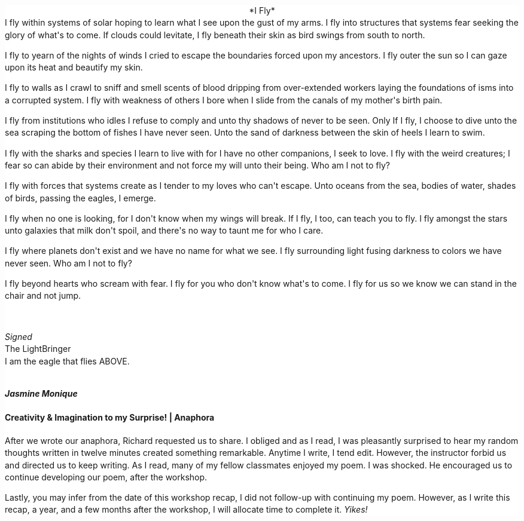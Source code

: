 

<div align="center">
    *I Fly*
</div>
I fly within systems of solar hoping to learn what I see upon the gust of my arms. 
I fly into structures that systems fear seeking the glory of what's to come. If clouds could levitate, I fly beneath their skin as bird swings from south to north. 
 
I fly to yearn of the nights of winds I cried to escape the boundaries forced upon my ancestors. I fly outer the sun so I can gaze upon its heat and beautify my skin. 
 
I fly to walls as I crawl to sniff and smell scents of blood dripping from over-extended workers laying the foundations of isms into a corrupted system. I fly with weakness of others I bore when I slide from the canals of my mother's birth pain. 
 
I fly from institutions who idles I refuse to comply and unto thy shadows of never to be seen. Only If I fly, I choose to dive unto the sea scraping the bottom of fishes I have never seen. Unto the sand of darkness between the skin of heels I learn to swim. 
 
I fly with the sharks and species I learn to live with for I have no other companions, I seek to love. I fly with the weird creatures; I fear so can abide by their environment and not force my will unto their being. Who am I not to fly? 
 
I fly with forces that systems create as I tender to my loves who can't escape. Unto oceans from the sea, bodies of water, shades of birds, passing the eagles, I emerge. 
 
I fly when no one is looking, for I don't know when my wings will break. If I fly, I too, can teach you to fly. I fly amongst the stars unto galaxies that milk don't spoil, and there's no way to taunt me for who I care. 
 
I fly where planets don't exist and we have no name for what we see. I fly surrounding light fusing darkness to colors we have never seen. Who am I not to fly? 
 
I fly beyond hearts who scream with fear. I fly for you who don't know what's to come. I fly for us so we know we can stand in the chair and not jump.

<br />


*Signed*<br/> 
The LightBringer<br/> 
I am the eagle that flies ABOVE. <br/> 
<br/>
 
***Jasmine Monique***


#### Creativity & Imagination to my Surprise! | Anaphora 
After we wrote our anaphora, Richard requested us to share. I obliged and as I read, I was pleasantly surprised to hear my random thoughts written in twelve minutes created something remarkable. Anytime I write, I tend edit. However, the instructor forbid us and directed us to keep writing. As I read, many of my fellow classmates enjoyed my poem. I was shocked. He encouraged us to continue developing our poem, after the workshop.  
 
Lastly, you may infer from the date of this workshop recap, I did not follow-up with continuing my poem. However, as I write this recap, a year, and a few months after the workshop, I will allocate time to complete it.  *Yikes!* 
